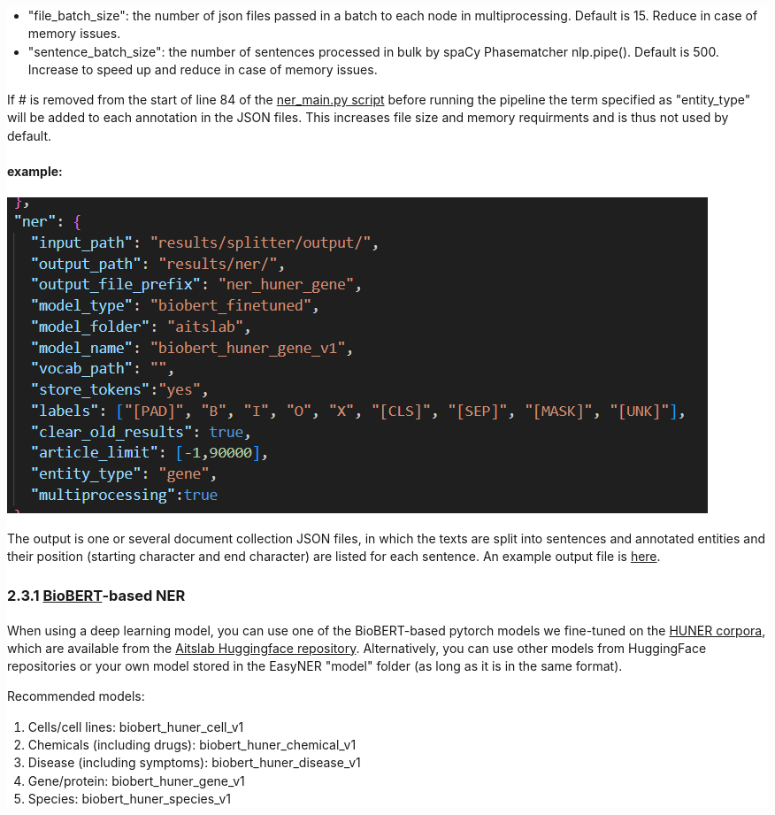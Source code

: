 - "file_batch_size": the number of json files passed in a batch to each node in multiprocessing. Default is 15. Reduce in case of memory issues.
- "sentence_batch_size": the number of sentences processed in bulk by spaCy Phasematcher nlp.pipe(). Default is 500. Increase to speed up and reduce in case of memory issues.

If # is removed from the start of line 84 of the [ner_main.py script](https://github.com/Aitslab/EasyNER/blob/main/scripts/ner_main.py) before running the pipeline the term specified as "entity_type" will be added to each annotation in the JSON files. This increases file size and memory requirments and is thus not used by default.

#### example: 

![](imgs/ner_1.png)

The output is one or several document collection JSON files, in which the texts are split into sentences and annotated entities and their position (starting character and end character) are listed for each sentence. An example output file is [here](https://github.com/Aitslab/EasyNER/blob/main/results/sample_output/ner_huner_gene-1.json).


### 2.3.1 [BioBERT](https://github.com/dmis-lab/biobert-pytorch)-based NER
When using a deep learning model, you can use one of the BioBERT-based pytorch models we fine-tuned on the [HUNER corpora](https://github.com/hu-ner/huner), which are available from the [Aitslab Huggingface repository](https://huggingface.co/aitslab). Alternatively, you can use other models from HuggingFace repositories or your own model stored in the EasyNER "model" folder (as long as it is in the same format).

Recommended models:
1. Cells/cell lines: biobert_huner_cell_v1 
2. Chemicals (including drugs): biobert_huner_chemical_v1
3. Disease (including symptoms): biobert_huner_disease_v1
4. Gene/protein: biobert_huner_gene_v1
5. Species: biobert_huner_species_v1

